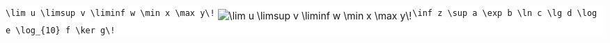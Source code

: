<td><code>\lim u \limsup v \liminf w \min x \max y\!</code></td>
<td><span class="mwe-math-element"><span class="mwe-math-mathml-inline mwe-math-mathml-a11y" style="display: none;"><math xmlns="http://www.w3.org/1998/Math/MathML">
  <semantics>
    <mrow class="MJX-TeXAtom-ORD">
      <mstyle displaystyle="true" scriptlevel="0">
        <mo movablelimits="true" form="prefix">lim</mo>
        <mi>u</mi>
        <mo movablelimits="true" form="prefix">lim sup</mo>
        <mi>v</mi>
        <mo movablelimits="true" form="prefix">lim inf</mo>
        <mi>w</mi>
        <mo movablelimits="true" form="prefix">min</mo>
        <mi>x</mi>
        <mo movablelimits="true" form="prefix">max</mo>
        <mi>y</mi>
        <mspace width="negativethinmathspace"></mspace>
      </mstyle>
    </mrow>
    <annotation encoding="application/x-tex">{\displaystyle \lim u\limsup v\liminf w\min x\max y\!}</annotation>
  </semantics>
</math></span><img src="https://wikimedia.org/api/rest_v1/media/math/render/svg/6872daba7a1b2acec8c59e536611000068aea01e" class="mwe-math-fallback-image-inline" aria-hidden="true" style="vertical-align: -0.671ex; margin-right: -0.387ex; width:35.18ex; height:2.509ex;" alt="\lim u \limsup v \liminf w \min x \max y\!"></span></td>
</tr>
<tr>
<td><code>\inf z \sup a \exp b \ln c \lg d \log e \log_{10} f \ker g\!</code></td>
<td><span class="mwe-math-element"><span class="mwe-math-mathml-inline mwe-math-mathml-a11y" style="display: none;"><math xmlns="http://www.w3.org/1998/Math/MathML">
  <semantics>
    <mrow class="MJX-TeXAtom-ORD">
      <mstyle displaystyle="true" scriptlevel="0">
        <mo movablelimits="true" form="prefix">inf</mo>
        <mi>z</mi>
        <mo movablelimits="true" form="prefix">sup</mo>
        <mi>a</mi>
        <mi>exp</mi>
        <mo>⁡<!-- ⁡ --></mo>
        <mi>b</mi>
        <mi>ln</mi>
        <mo>⁡<!-- ⁡ --></mo>
        <mi>c</mi>
        <mi>lg</mi>
        <mo>⁡<!-- ⁡ --></mo>
        <mi>d</mi>
        <mi>log</mi>
        <mo>⁡<!-- ⁡ --></mo>
        <mi>e</mi>
        <msub>
          <mi>log</mi>
          <mrow class="MJX-TeXAtom-ORD">
            <mn>10</mn>
          </mrow>
        </msub>
        <mo>⁡<!-- ⁡ --></mo>
        <mi>f</mi>
        <mi>ker</mi>
        <mo>⁡<!-- ⁡ --></mo>
        <mi>g</mi>
        <mspace width="negativethinmathspace"></mspace>
      </mstyle>
    </mrow>
    <annotation encoding="application/x-tex">{\displaystyle \inf z\sup a\exp b\ln c\lg d\log e\log _{10}f\ker g\!}</annotation>